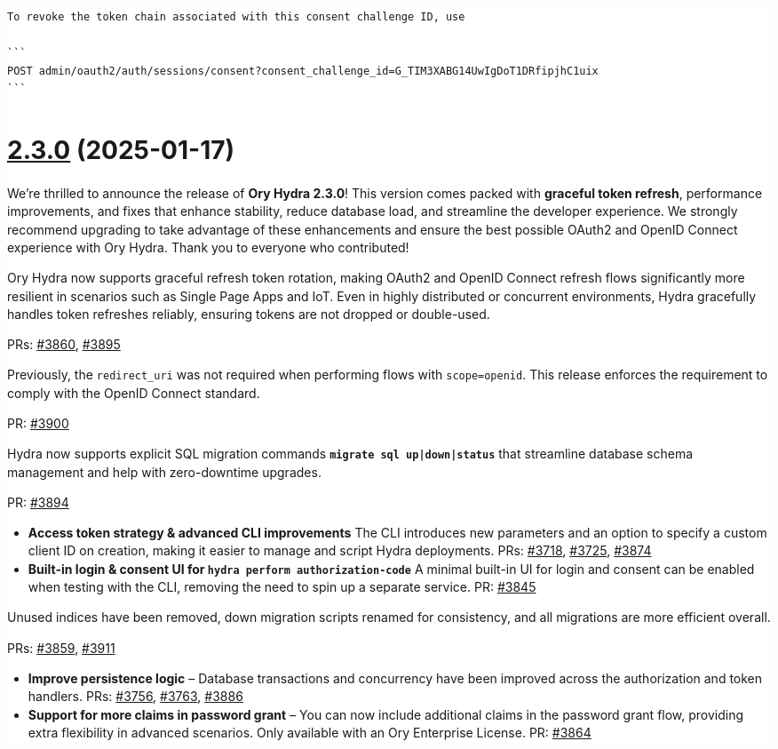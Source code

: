    To revoke the token chain associated with this consent challenge ID, use
    
    ```
    POST admin/oauth2/auth/sessions/consent?consent_challenge_id=G_TIM3XABG14UwIgDoT1DRfipjhC1uix
    ```



# [2.3.0](https://github.com/ory/hydra/compare/v2.2.0...v2.3.0) (2025-01-17)

We’re thrilled to announce the release of **Ory Hydra 2.3.0**! This version comes packed with **graceful token refresh**, performance improvements, and fixes that enhance stability, reduce database load, and streamline the developer experience. We strongly recommend upgrading to take advantage of these enhancements and ensure the best possible OAuth2 and OpenID Connect experience with Ory Hydra. Thank you to everyone who contributed!

Ory Hydra now supports graceful refresh token rotation, making OAuth2 and OpenID Connect refresh flows significantly more resilient in scenarios such as Single Page Apps and IoT. Even in highly distributed or concurrent environments, Hydra gracefully handles token refreshes reliably, ensuring tokens are not dropped or double-used.

PRs: [#3860](https://github.com/ory/hydra/pull/3860), [#3895](https://github.com/ory/hydra/pull/3895)

Previously, the `redirect_uri` was not required when performing flows with `scope=openid`. This release enforces the requirement to comply with the OpenID Connect standard.

PR: [#3900](https://github.com/ory/hydra/pull/3900)

Hydra now supports explicit SQL migration commands **`migrate sql up|down|status`** that streamline database schema management and help with zero-downtime upgrades.

PR: [#3894](https://github.com/ory/hydra/pull/3894)

- **Access token strategy & advanced CLI improvements**
The CLI introduces new parameters and an option to specify a custom client ID on creation, making it easier to manage and script Hydra deployments.
PRs: [#3718](https://github.com/ory/hydra/pull/3718), [#3725](https://github.com/ory/hydra/pull/3725), [#3874](https://github.com/ory/hydra/pull/3874)
- **Built-in login & consent UI for `hydra perform authorization-code`**
A minimal built-in UI for login and consent can be enabled when testing with the CLI, removing the need to spin up a separate service.
PR: [#3845](https://github.com/ory/hydra/pull/3845)

Unused indices have been removed, down migration scripts renamed for consistency, and all migrations are more efficient overall.

PRs: [#3859](https://github.com/ory/hydra/pull/3859), [#3911](https://github.com/ory/hydra/pull/3911)

- **Improve persistence logic** – Database transactions and concurrency have been improved across the authorization and token handlers.
PRs: [#3756](https://github.com/ory/hydra/pull/3756), [#3763](https://github.com/ory/hydra/pull/3763), [#3886](https://github.com/ory/hydra/pull/3886)
- **Support for more claims in password grant** – You can now include additional claims in the password grant flow, providing extra flexibility in advanced scenarios. Only available with an Ory Enterprise License.
PR: [#3864](https://github.com/ory/hydra/pull/3864)
